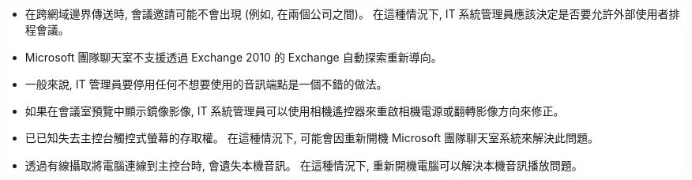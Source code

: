 - 在跨網域邊界傳送時, 會議邀請可能不會出現 (例如, 在兩個公司之間)。 在這種情況下, IT 系統管理員應該決定是否要允許外部使用者排程會議。
    
- Microsoft 團隊聊天室不支援透過 Exchange 2010 的 Exchange 自動探索重新導向。
    
- 一般來說, IT 管理員要停用任何不想要使用的音訊端點是一個不錯的做法。
    
- 如果在會議室預覽中顯示鏡像影像, IT 系統管理員可以使用相機遙控器來重啟相機電源或翻轉影像方向來修正。
    
- 已已知失去主控台觸控式螢幕的存取權。 在這種情況下, 可能會因重新開機 Microsoft 團隊聊天室系統來解決此問題。
    
- 透過有線攝取將電腦連線到主控台時, 會遺失本機音訊。 在這種情況下, 重新開機電腦可以解決本機音訊播放問題。
    

